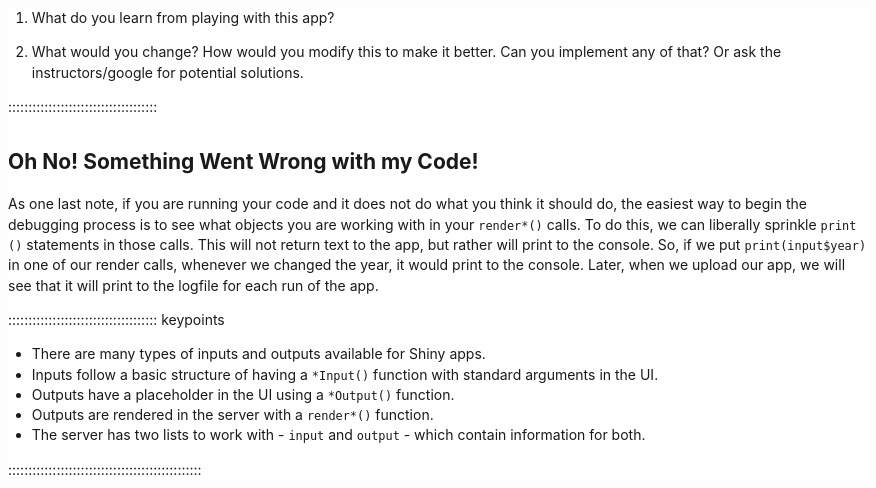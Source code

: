 1) What do you learn from playing with this app?

2) What would you change? How would you modify this to make it better. 
Can you implement any of that? Or ask the instructors/google for 
potential solutions.

::::::::::::::::::::::::::::::::::::: 

## Oh No! Something Went Wrong with my Code!

As one last note, if you are running your code and it does not do what
you think it should do, the easiest way to begin the debugging process
is to see what objects you are working with in your `render*()` calls.
To do this, we can liberally sprinkle `print()` statements in those calls.
This will not return text to the app, but rather will print to the console.
So, if we put `print(input$year)` in one of our render calls, whenever we
changed the year, it would print to the console. Later, when we upload our
app, we will see that it will print to the logfile for each run of the app.


::::::::::::::::::::::::::::::::::::: keypoints 

- There are many types of inputs and outputs available for Shiny apps.
- Inputs follow a basic structure of having a `*Input()` function with standard arguments in the UI.
- Outputs have a placeholder in the UI using a `*Output()` function.
- Outputs are rendered in the server with a `render*()` function.
- The server has two lists to work with - `input` and `output` - which contain information for both.
     
::::::::::::::::::::::::::::::::::::::::::::::::
